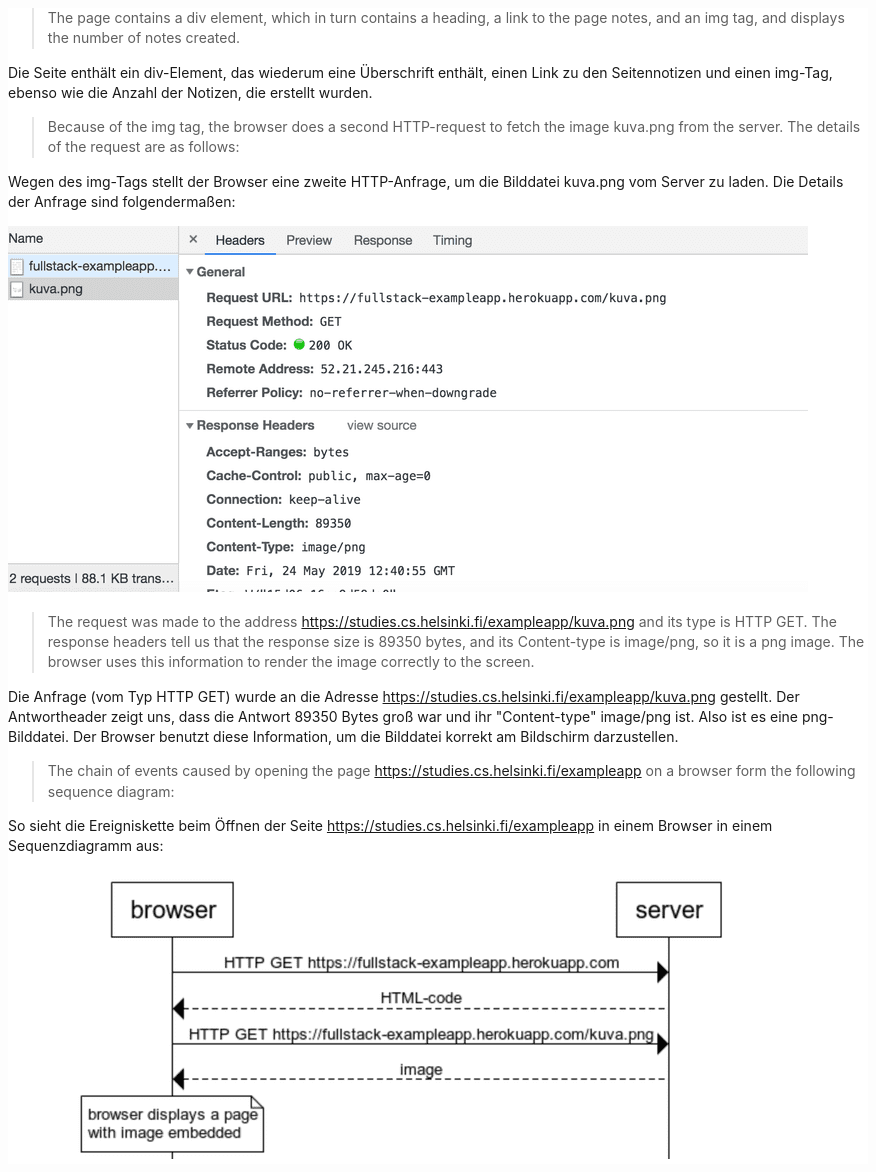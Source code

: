 > The page contains a div element, which in turn contains a heading, a link to the page notes, and an img tag, and displays the number of notes created.

Die Seite enthält ein div-Element, das wiederum eine Überschrift enthält, einen Link zu den Seitennotizen und einen img-Tag, ebenso wie die Anzahl der Notizen, die erstellt wurden.

> Because of the img tag, the browser does a second HTTP-request to fetch the image kuva.png from the server. The details of the request are as follows: 

Wegen des img-Tags stellt der Browser eine zweite HTTP-Anfrage, um die Bilddatei kuva.png vom Server zu laden. Die Details der Anfrage sind folgendermaßen:

!["Detail view of the second event"](./images/part0b_image6.png?raw=true)

> The request was made to the address https://studies.cs.helsinki.fi/exampleapp/kuva.png and its type is HTTP GET. The response headers tell us that the response size is 89350 bytes, and its Content-type is image/png, so it is a png image. The browser uses this information to render the image correctly to the screen. 

Die Anfrage (vom Typ HTTP GET) wurde an die Adresse https://studies.cs.helsinki.fi/exampleapp/kuva.png gestellt. Der Antwortheader zeigt uns, dass die Antwort 89350 Bytes groß war und ihr "Content-type" image/png ist. Also ist es eine png-Bilddatei. Der Browser benutzt diese Information, um die Bilddatei korrekt am Bildschirm darzustellen.

> The chain of events caused by opening the page https://studies.cs.helsinki.fi/exampleapp on a browser form the following sequence diagram:

So sieht die Ereigniskette beim Öffnen der Seite https://studies.cs.helsinki.fi/exampleapp in einem Browser in einem Sequenzdiagramm aus: 

!["Sequence diagram of the flow covered above"](./images/part0b_image7.png?raw=true)
